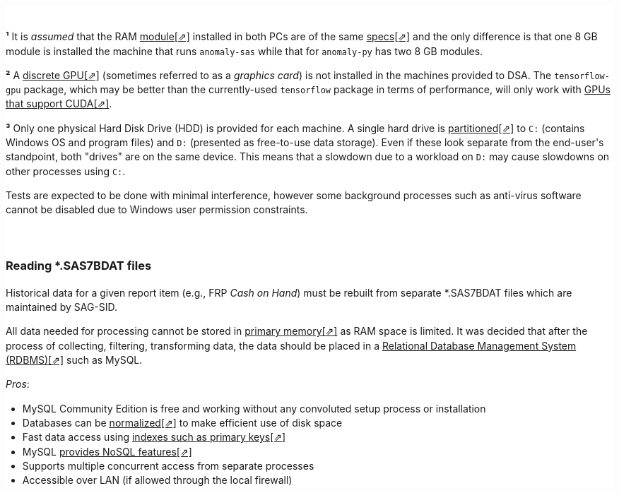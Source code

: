 <br/>

**¹** It is *assumed* that the RAM
[module[⇗]](https://upload.wikimedia.org/wikipedia/commons/b/bc/DIMMs.jpg)
installed in both PCs are of the same
[specs[⇗]](https://medium.com/@corymaklin/understanding-your-computers-specs-part-2-random-access-memory-ram-2df603d013fa)
and the only difference is that one 8 GB module is installed the machine that
runs `anomaly-sas` while that for `anomaly-py` has two 8 GB modules.

**²** A
[discrete GPU[⇗]](https://www.pcmag.com/encyclopedia/term/discrete-graphics)
(sometimes referred to as a *graphics card*) is not
installed in the machines provided to DSA.
The `tensorflow-gpu` package, which may be better than the currently-used
`tensorflow` package in terms of performance, will only work with
[GPUs that support CUDA[⇗]](https://www.tensorflow.org/install/gpu).

**³** Only one physical Hard Disk Drive (HDD) is provided for each machine.
A single hard drive is
[partitioned[⇗]](https://baseline-data.com/blog/disaster-recovery-news/disk-partitioning-good-bad-techy/)
to `C:` (contains Windows OS and program files) and `D:` (presented as
free-to-use data storage). Even if these look separate from the end-user's
standpoint, both "drives" are on the same device. This means that a slowdown
due to a workload on `D:` may cause slowdowns on other processes using `C:`.

Tests are expected to be done with minimal interference, however some
background processes such as anti-virus software cannot be disabled due to
Windows user permission constraints.

<br/>

### Reading *.SAS7BDAT files

Historical data for a given report item (e.g., FRP *Cash on Hand*) must be
rebuilt from separate *.SAS7BDAT files which are maintained by SAG-SID.

All data needed for processing cannot be stored in
[primary memory[⇗]](https://www.guru99.com/primary-vs-secondary-memory.html#2)
as RAM space is limited. It was decided that after the process of collecting, filtering, transforming data, the data should be placed in a
[Relational Database Management System (RDBMS)[⇗]](http://www.agiledata.org/essays/relationalDatabases.html) such as MySQL.

*Pros*:
* MySQL Community Edition is free and working without any convoluted setup
process or installation
* Databases can be
[normalized[⇗]](https://en.wikipedia.org/wiki/Database_normalization)
to make efficient use of disk space
* Fast data access using [indexes such as primary keys[⇗]](https://www.oreilly.com/library/view/high-performance-mysql/0596003064/ch04.html)
* MySQL [provides NoSQL features[⇗]](https://mysql.wisborg.dk/2018/09/10/nosql-x-devapi-tutorial-with-mysql-connector-python-8-0/)
* Supports multiple concurrent access from separate processes
* Accessible over LAN (if allowed through the local firewall)
